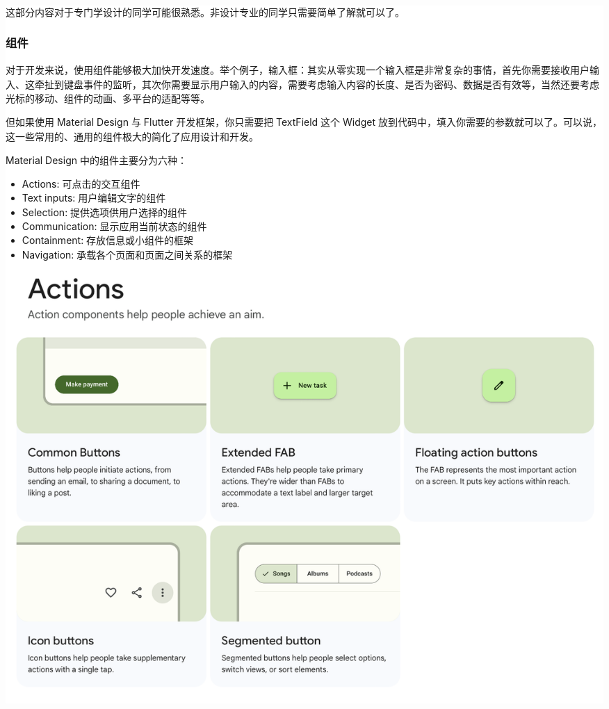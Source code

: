 这部分内容对于专门学设计的同学可能很熟悉。非设计专业的同学只需要简单了解就可以了。

### 组件

对于开发来说，使用组件能够极大加快开发速度。举个例子，输入框：其实从零实现一个输入框是非常复杂的事情，首先你需要接收用户输入、这牵扯到键盘事件的监听，其次你需要显示用户输入的内容，需要考虑输入内容的长度、是否为密码、数据是否有效等，当然还要考虑光标的移动、组件的动画、多平台的适配等等。

但如果使用 Material Design 与 Flutter 开发框架，你只需要把 TextField 这个 Widget 放到代码中，填入你需要的参数就可以了。可以说，这一些常用的、通用的组件极大的简化了应用设计和开发。

Material Design 中的组件主要分为六种：

- Actions: 可点击的交互组件
- Text inputs: 用户编辑文字的组件
- Selection: 提供选项供用户选择的组件
- Communication: 显示应用当前状态的组件
- Containment: 存放信息或小组件的框架
- Navigation: 承载各个页面和页面之间关系的框架

![](images-material/material-components-actions.png)
